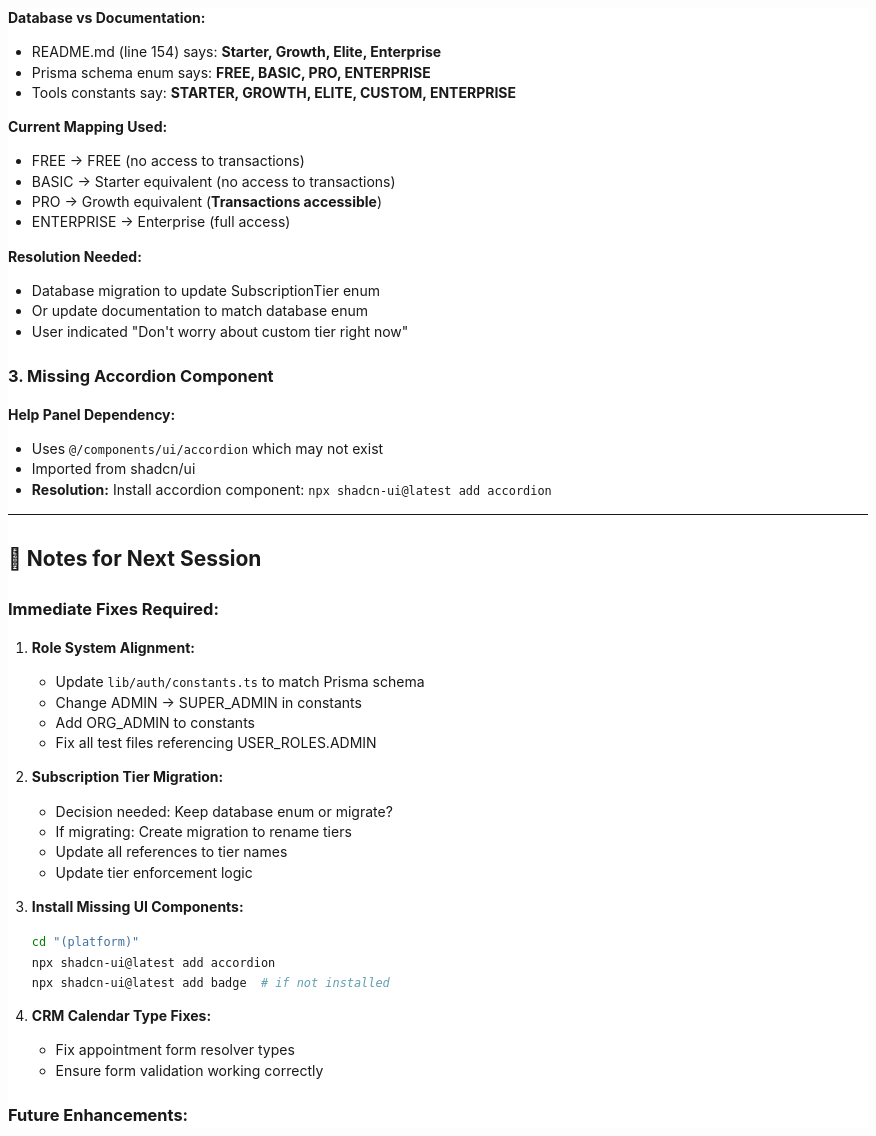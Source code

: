 **Database vs Documentation:**
- README.md (line 154) says: **Starter, Growth, Elite, Enterprise**
- Prisma schema enum says: **FREE, BASIC, PRO, ENTERPRISE**
- Tools constants say: **STARTER, GROWTH, ELITE, CUSTOM, ENTERPRISE**

**Current Mapping Used:**
- FREE → FREE (no access to transactions)
- BASIC → Starter equivalent (no access to transactions)
- PRO → Growth equivalent (**Transactions accessible**)
- ENTERPRISE → Enterprise (full access)

**Resolution Needed:**
- Database migration to update SubscriptionTier enum
- Or update documentation to match database enum
- User indicated "Don't worry about custom tier right now"

### 3. Missing Accordion Component

**Help Panel Dependency:**
- Uses `@/components/ui/accordion` which may not exist
- Imported from shadcn/ui
- **Resolution:** Install accordion component: `npx shadcn-ui@latest add accordion`

---

## 📝 Notes for Next Session

### Immediate Fixes Required:

1. **Role System Alignment:**
   - Update `lib/auth/constants.ts` to match Prisma schema
   - Change ADMIN → SUPER_ADMIN in constants
   - Add ORG_ADMIN to constants
   - Fix all test files referencing USER_ROLES.ADMIN

2. **Subscription Tier Migration:**
   - Decision needed: Keep database enum or migrate?
   - If migrating: Create migration to rename tiers
   - Update all references to tier names
   - Update tier enforcement logic

3. **Install Missing UI Components:**
   ```bash
   cd "(platform)"
   npx shadcn-ui@latest add accordion
   npx shadcn-ui@latest add badge  # if not installed
   ```

4. **CRM Calendar Type Fixes:**
   - Fix appointment form resolver types
   - Ensure form validation working correctly

### Future Enhancements:
